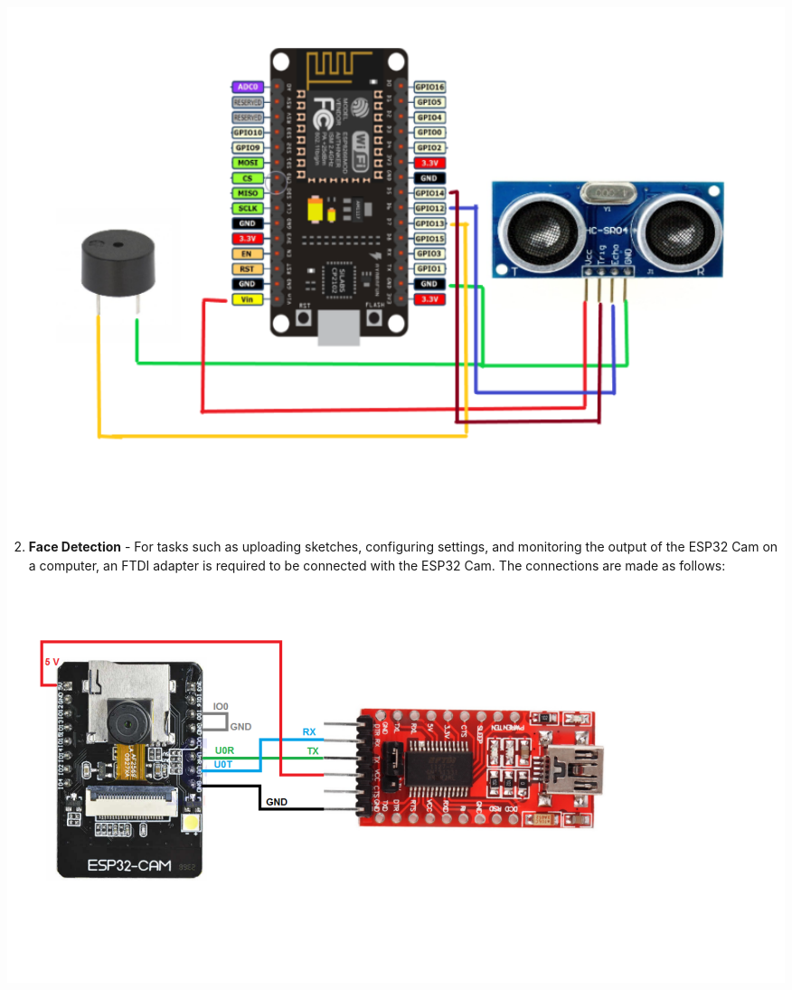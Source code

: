 ![](/images/4.png)

2. **Face Detection** - For tasks such as uploading sketches, configuring settings,
and monitoring the output of the ESP32 Cam on a computer, an FTDI
adapter is required to be connected with the ESP32 Cam. The connections
are made as follows:

![](/images/3.png)
